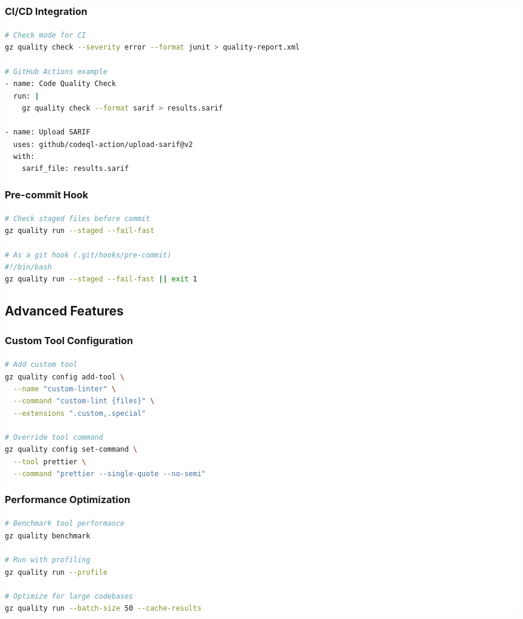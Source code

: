 ### CI/CD Integration

```bash
# Check mode for CI
gz quality check --severity error --format junit > quality-report.xml

# GitHub Actions example
- name: Code Quality Check
  run: |
    gz quality check --format sarif > results.sarif

- name: Upload SARIF
  uses: github/codeql-action/upload-sarif@v2
  with:
    sarif_file: results.sarif
```

### Pre-commit Hook

```bash
# Check staged files before commit
gz quality run --staged --fail-fast

# As a git hook (.git/hooks/pre-commit)
#!/bin/bash
gz quality run --staged --fail-fast || exit 1
```

## Advanced Features

### Custom Tool Configuration

```bash
# Add custom tool
gz quality config add-tool \
  --name "custom-linter" \
  --command "custom-lint {files}" \
  --extensions ".custom,.special"

# Override tool command
gz quality config set-command \
  --tool prettier \
  --command "prettier --single-quote --no-semi"
```

### Performance Optimization

```bash
# Benchmark tool performance
gz quality benchmark

# Run with profiling
gz quality run --profile

# Optimize for large codebases
gz quality run --batch-size 50 --cache-results
```
